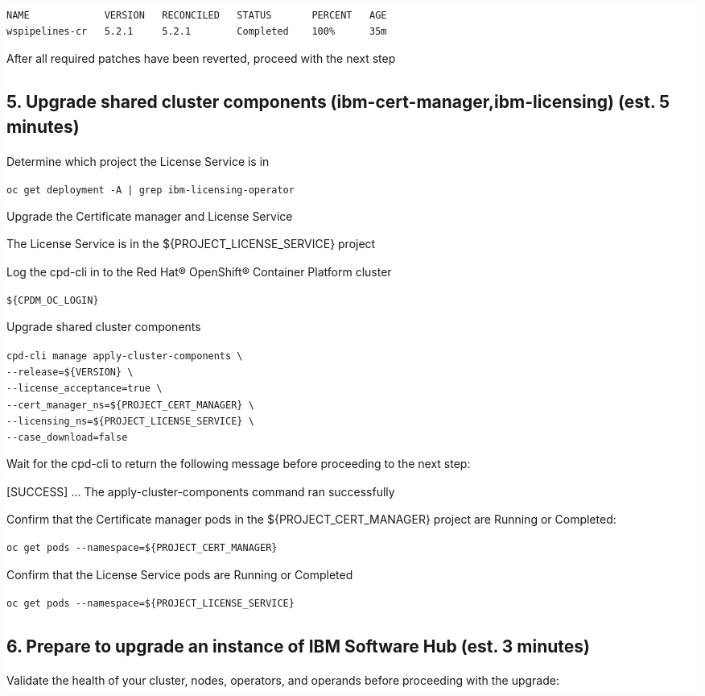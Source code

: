 ```
NAME             VERSION   RECONCILED   STATUS       PERCENT   AGE
wspipelines-cr   5.2.1     5.2.1        Completed    100%      35m
```

After all required patches have been reverted, proceed with the next step


## 5. Upgrade shared cluster components (ibm-cert-manager,ibm-licensing) (est. 5 minutes)

Determine which project the License Service is in

```
oc get deployment -A | grep ibm-licensing-operator
```

Upgrade the Certificate manager and License Service

The License Service is in the ${PROJECT_LICENSE_SERVICE} project

Log the cpd-cli in to the Red Hat® OpenShift® Container Platform cluster

```
${CPDM_OC_LOGIN}
```

Upgrade shared cluster components

```
cpd-cli manage apply-cluster-components \
--release=${VERSION} \
--license_acceptance=true \
--cert_manager_ns=${PROJECT_CERT_MANAGER} \
--licensing_ns=${PROJECT_LICENSE_SERVICE} \
--case_download=false
```


Wait for the cpd-cli to return the following message before proceeding to the next step:

[SUCCESS] ... The apply-cluster-components command ran successfully

Confirm that the Certificate manager pods in the ${PROJECT_CERT_MANAGER} project are Running or Completed:

```
oc get pods --namespace=${PROJECT_CERT_MANAGER}
```

Confirm that the License Service pods are Running or Completed

```
oc get pods --namespace=${PROJECT_LICENSE_SERVICE}
```


## 6. Prepare to upgrade an instance of IBM Software Hub (est. 3 minutes)

Validate the health of your cluster, nodes, operators, and operands before proceeding with the upgrade:
